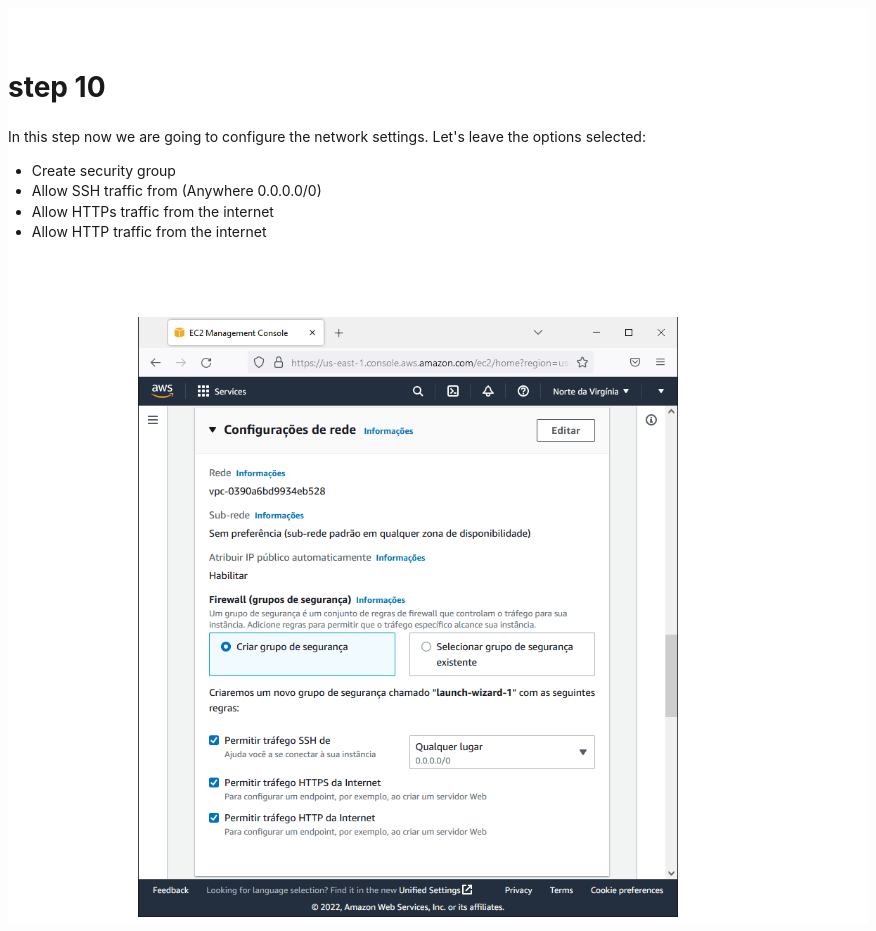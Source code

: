 </br> 

# step 10

In this step now we are going to configure the network settings. Let's leave the options selected:

<ul> 
<li> Create security group</li> 
<li> Allow SSH traffic from (Anywhere 0.0.0.0/0)</li> 
<li> Allow HTTPs traffic from the internet</li> 
<li> Allow HTTP traffic from the internet</li> 
</ul> 
</br>
</br>
 
</br>  
 <img src="https://github.com/sovanderlei/AWS_Basics/blob/main/imagens/awsserver16.png" style="width:800px;height:600px;" 
alt="Minha Figura">
</br> 
